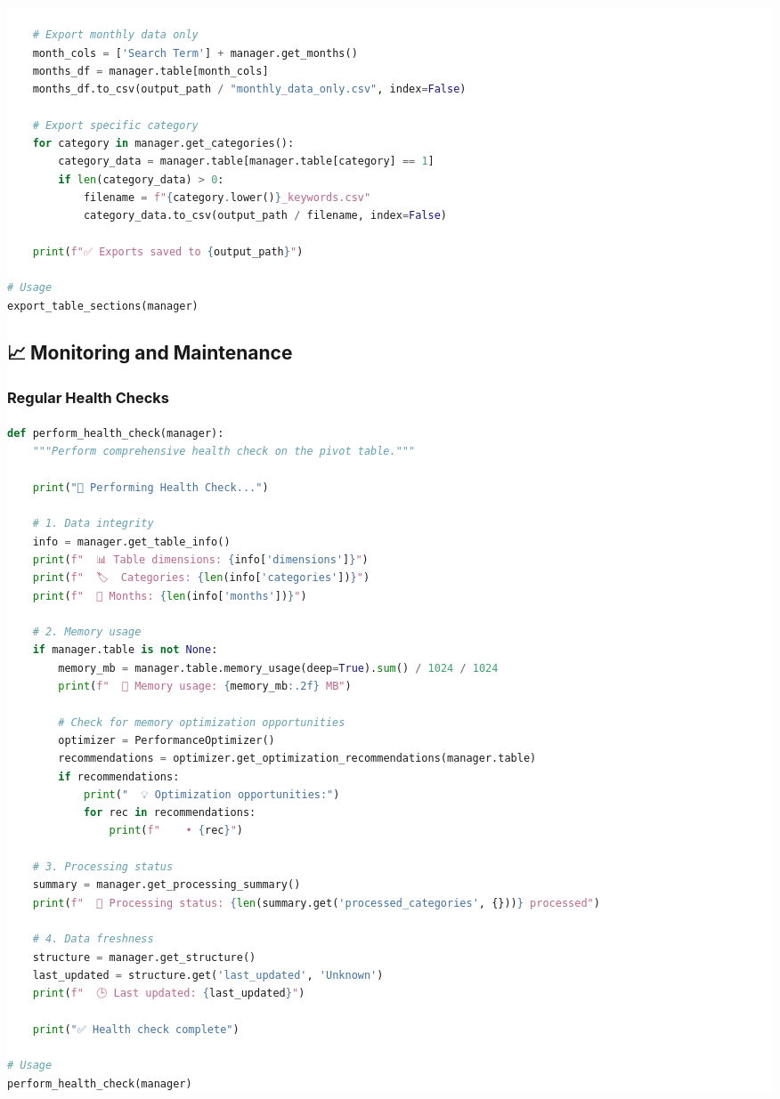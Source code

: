 ```python
    
    # Export monthly data only
    month_cols = ['Search Term'] + manager.get_months()
    months_df = manager.table[month_cols]
    months_df.to_csv(output_path / "monthly_data_only.csv", index=False)
    
    # Export specific category
    for category in manager.get_categories():
        category_data = manager.table[manager.table[category] == 1]
        if len(category_data) > 0:
            filename = f"{category.lower()}_keywords.csv"
            category_data.to_csv(output_path / filename, index=False)
    
    print(f"✅ Exports saved to {output_path}")

# Usage
export_table_sections(manager)
```

## 📈 Monitoring and Maintenance

### **Regular Health Checks**

```python
def perform_health_check(manager):
    """Perform comprehensive health check on the pivot table."""
    
    print("🏥 Performing Health Check...")
    
    # 1. Data integrity
    info = manager.get_table_info()
    print(f"  📊 Table dimensions: {info['dimensions']}")
    print(f"  🏷️  Categories: {len(info['categories'])}")
    print(f"  📅 Months: {len(info['months'])}")
    
    # 2. Memory usage
    if manager.table is not None:
        memory_mb = manager.table.memory_usage(deep=True).sum() / 1024 / 1024
        print(f"  💾 Memory usage: {memory_mb:.2f} MB")
        
        # Check for memory optimization opportunities
        optimizer = PerformanceOptimizer()
        recommendations = optimizer.get_optimization_recommendations(manager.table)
        if recommendations:
            print("  💡 Optimization opportunities:")
            for rec in recommendations:
                print(f"    • {rec}")
    
    # 3. Processing status
    summary = manager.get_processing_summary()
    print(f"  🔄 Processing status: {len(summary.get('processed_categories', {}))} processed")
    
    # 4. Data freshness
    structure = manager.get_structure()
    last_updated = structure.get('last_updated', 'Unknown')
    print(f"  🕒 Last updated: {last_updated}")
    
    print("✅ Health check complete")

# Usage
perform_health_check(manager)
```
